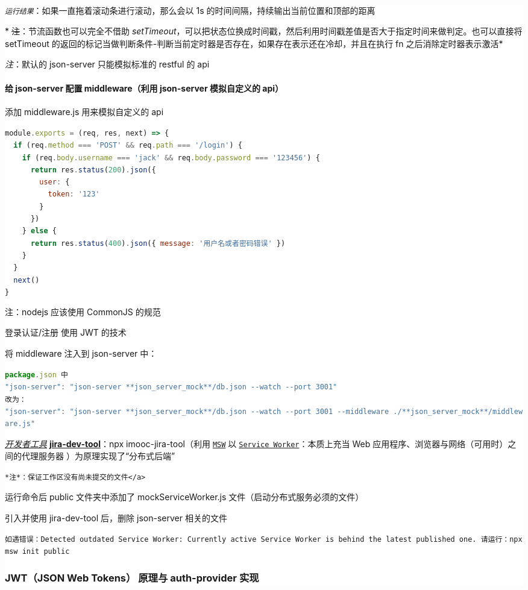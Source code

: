 _`运行结果`_：如果一直拖着滚动条进行滚动，那么会以 1s 的时间间隔，持续输出当前位置和顶部的距离

\* ~~注~~：节流函数也可以完全不借助 *setTimeout*，可以把状态位换成时间戳，然后利用时间戳差值是否大于指定时间来做判定。也可以直接将 setTimeout 的返回的标记当做判断条件-判断当前定时器是否存在，如果存在表示还在冷却，并且在执行 fn 之后消除定时器表示激活\*


*注*：默认的 json-server 只能模拟标准的 restful 的 api
#### 给 json-server 配置 middleware（利用 json-server 模拟自定义的 api）

添加 middleware.js 用来模拟自定义的 api

```js
module.exports = (req, res, next) => {
  if (req.method === 'POST' && req.path === '/login') {
    if (req.body.username === 'jack' && req.body.password === '123456') {
      return res.status(200).json({
        user: {
          token: '123'
        }
      })
    } else {
      return res.status(400).json({ message: '用户名或者密码错误' })
    }
  }
  next()
}
```

注：nodejs 应该使用 CommonJS 的规范

登录认证/注册 使用 JWT 的技术

将 middleware 注入到 json-server 中：
```jsx
package.json 中
"json-server": "json-server **json_server_mock**/db.json --watch --port 3001"
改为：
"json-server": "json-server **json_server_mock**/db.json --watch --port 3001 --middleware ./**json_server_mock**/middleware.js"
```

*<u>开发者工具</u>* [**jira-dev-tool**](https://www.npmjs.com/package/jira-dev-tool
)：npx imooc-jira-tool（利用 [`MSW`](https://github.com/mswjs/msw
) 以 [`Service Worker`](https://developer.mozilla.org/zh-CN/docs/Web/API/Service_Worker_API
)：本质上充当 Web 应用程序、浏览器与网络（可用时）之间的代理服务器
）为原理实现了“分布式后端”

`*注*：保证工作区没有尚未提交的文件</a>`

运行命令后 public 文件夹中添加了 mockServiceWorker.js 文件（启动分布式服务必须的文件）

引入并使用 jira-dev-tool 后，删除 json-server 相关的文件


`如遇错误：Detected outdated Service Worker: Currently active Service Worker is behind the latest published one. 请运行：npx msw init public`

### **JWT（JSON Web Tokens） 原理与 auth-provider 实现**
